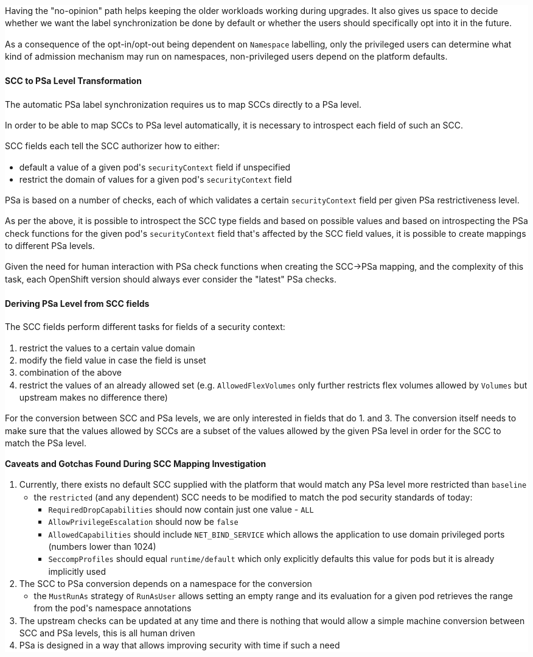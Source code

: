 Having the "no-opinion" path helps keeping the older workloads working
during upgrades. It also gives us space to decide whether we want the
label synchronization be done by default or whether the users should
specifically opt into it in the future.

As a consequence of the opt-in/opt-out being dependent on `Namespace`
labelling, only the privileged users can determine what kind of
admission mechanism may run on namespaces, non-privileged users
depend on the platform defaults.

#### SCC to PSa Level Transformation

The automatic PSa label synchronization requires us to map SCCs directly to a PSa
level.

In order to be able to map SCCs to PSa level automatically, it is necessary to
introspect each field of such an SCC.

SCC fields each tell the SCC authorizer how to either:
- default a value of a given pod's `securityContext` field if unspecified
- restrict the domain of values for a given pod's `securityContext` field

PSa is based on a number of checks, each of which validates a certain `securityContext`
field per given PSa restrictiveness level.

As per the above, it is possible to introspect the SCC type fields and based on
possible values and based on introspecting the PSa check functions for the given
pod's `securityContext` field that's affected by the SCC field values, it is possible
to create mappings to different PSa levels.

Given the need for human interaction with PSa check functions when creating the
SCC-\>PSa mapping, and the complexity of this task, each OpenShift version should
always ever consider the "latest" PSa checks.

#### Deriving PSa Level from SCC fields

The SCC fields perform different tasks for fields of a security context:

1. restrict the values to a certain value domain
2. modify the field value in case the field is unset
3. combination of the above
4. restrict the values of an already allowed set (e.g. `AllowedFlexVolumes` only
   further restricts flex volumes allowed by `Volumes` but upstream makes no
   difference there)

For the conversion between SCC and PSa levels, we are only interested in fields
that do 1. and 3. The conversion itself needs to make sure that the values allowed
by SCCs are a subset of the values allowed by the given PSa level in order for the
SCC to match the PSa level.

**Caveats and Gotchas Found During SCC Mapping Investigation**

1. Currently, there exists no default SCC supplied with the platform that would
match any PSa level more restricted than `baseline`
    - the `restricted` (and any dependent) SCC needs to be modified to match the
      pod security standards of today:
        - `RequiredDropCapabilities` should now contain just one value - `ALL`
        - `AllowPrivilegeEscalation` should now be `false`
        - `AllowedCapabilities` should include `NET_BIND_SERVICE` which allows
          the application to use domain privileged ports (numbers lower than 1024)
        - `SeccompProfiles` should equal `runtime/default` which only explicitly
          defaults this value for pods but it is already implicitly used
2. The SCC to PSa conversion depends on a namespace for the conversion
    - the `MustRunAs` strategy of `RunAsUser` allows setting an empty range and
      its evaluation for a given pod retrieves the range from the pod's namespace
      annotations
3. The upstream checks can be updated at any time and there is nothing that would
   allow a simple machine conversion between SCC and PSa levels, this is all human driven
4. PSa is designed in a way that allows improving security with time if such a need
